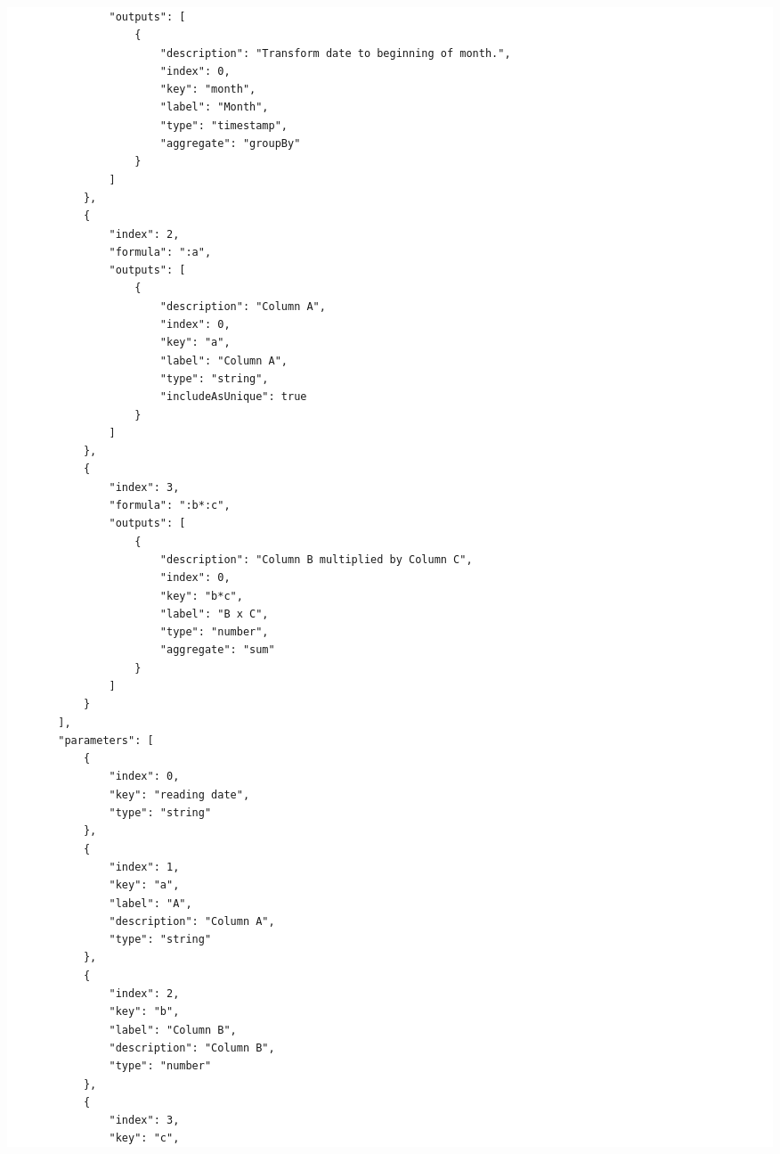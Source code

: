 ```http request
                "outputs": [
                    {
                        "description": "Transform date to beginning of month.",
                        "index": 0,
                        "key": "month",
                        "label": "Month",
                        "type": "timestamp",
                        "aggregate": "groupBy"
                    }
                ]
            },
            {
                "index": 2,
                "formula": ":a",
                "outputs": [
                    {
                        "description": "Column A",
                        "index": 0,
                        "key": "a",
                        "label": "Column A",
                        "type": "string",
                        "includeAsUnique": true
                    }
                ]
            },
            {
                "index": 3,
                "formula": ":b*:c",
                "outputs": [
                    {
                        "description": "Column B multiplied by Column C",
                        "index": 0,
                        "key": "b*c",
                        "label": "B x C",
                        "type": "number",
                        "aggregate": "sum"
                    }
                ]
            }
        ],
        "parameters": [
            {
                "index": 0,
                "key": "reading date",
                "type": "string"
            },
            {
                "index": 1,
                "key": "a",
                "label": "A",
                "description": "Column A",
                "type": "string"
            },
            {
                "index": 2,
                "key": "b",
                "label": "Column B",
                "description": "Column B",
                "type": "number"
            },
            {
                "index": 3,
                "key": "c",
```